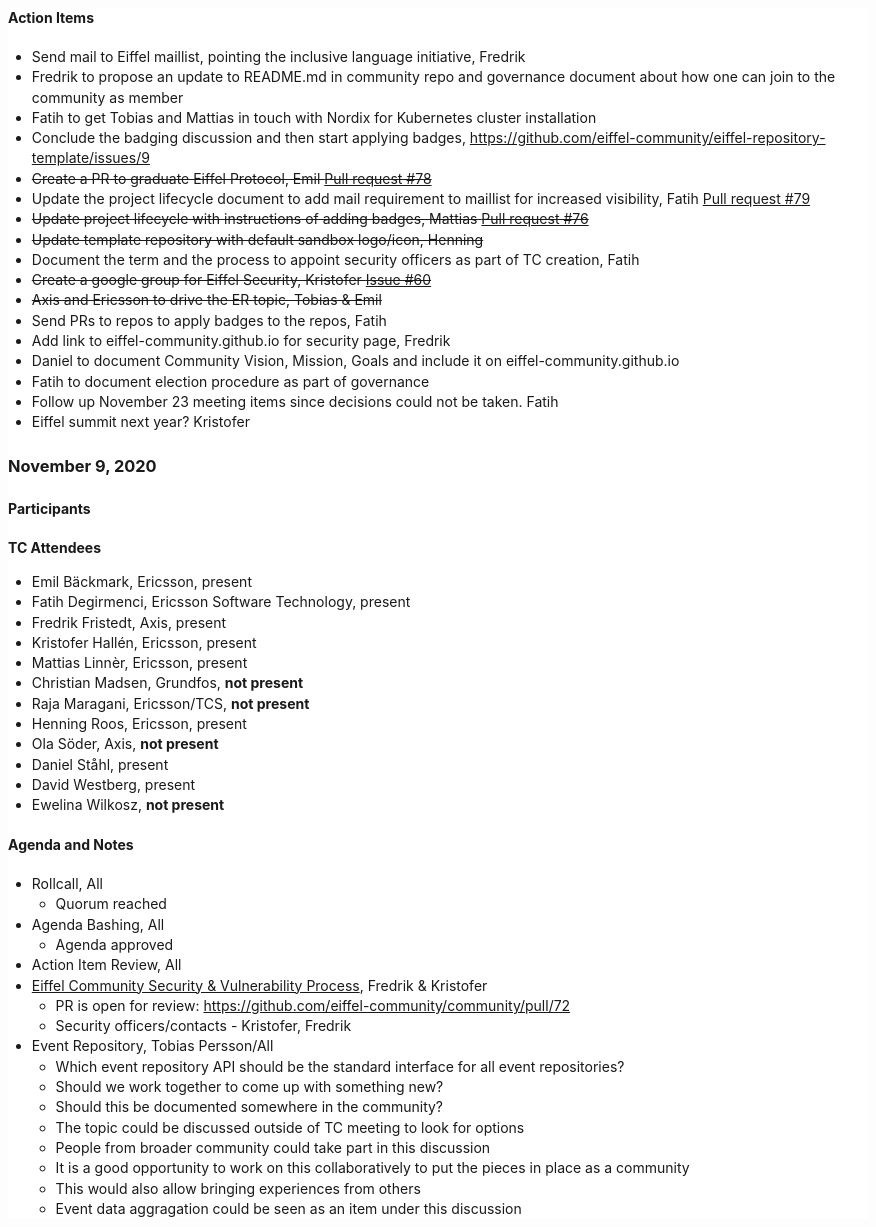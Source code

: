 #### Action Items
* Send mail to Eiffel maillist, pointing the inclusive language initiative, Fredrik
* Fredrik to propose an update to README.md in community repo and governance document about how one can join to the community as member
* Fatih to get Tobias and Mattias in touch with Nordix for Kubernetes cluster installation
* Conclude the badging discussion and then start applying badges, https://github.com/eiffel-community/eiffel-repository-template/issues/9
* ~~Create a PR to graduate Eiffel Protocol, Emil [Pull request #78](https://github.com/eiffel-community/community/pull/78)~~
* Update the project lifecycle document to add mail requirement to maillist for increased visibility, Fatih [Pull request #79](https://github.com/eiffel-community/community/pull/79)
* ~~Update project lifecycle with instructions of adding badges, Mattias [Pull request #76](https://github.com/eiffel-community/community/pull/76)~~
* ~~Update template repository with default sandbox logo/icon, Henning~~
* Document the term and the process to appoint security officers as part of TC creation, Fatih
* ~~Create a google group for Eiffel Security, Kristofer [Issue #60](https://github.com/eiffel-community/community/issues/60)~~
* ~~Axis and Ericsson to drive the ER topic, Tobias & Emil~~
* Send PRs to repos to apply badges to the repos, Fatih
* Add link to eiffel-community.github.io for security page, Fredrik
* Daniel to document Community Vision, Mission, Goals and include it on eiffel-community.github.io
* Fatih to document election procedure as part of governance
* Follow up November 23 meeting items since decisions could not be taken. Fatih
* Eiffel summit next year? Kristofer

### November 9, 2020

#### Participants

**TC Attendees**
* Emil Bäckmark, Ericsson, present
* Fatih Degirmenci, Ericsson Software Technology, present
* Fredrik Fristedt, Axis, present
* Kristofer Hallén, Ericsson, present
* Mattias Linnèr, Ericsson, present
* Christian Madsen, Grundfos, **not present**
* Raja Maragani, Ericsson/TCS, **not present**
* Henning Roos, Ericsson, present
* Ola Söder, Axis, **not present**
* Daniel Ståhl, present
* David Westberg, present
* Ewelina Wilkosz, **not present**

#### Agenda and Notes
* Rollcall, All
    * Quorum reached
* Agenda Bashing, All
    * Agenda approved
* Action Item Review, All
* [Eiffel Community Security & Vulnerability Process](https://github.com/eiffel-community/community/issues/61), Fredrik & Kristofer
    * PR is open for review: https://github.com/eiffel-community/community/pull/72
    * Security officers/contacts - Kristofer, Fredrik
* Event Repository, Tobias Persson/All
    * Which event repository API should be the standard interface for all event repositories?
    * Should we work together to come up with something new?
    * Should this be documented somewhere in the community?
    * The topic could be discussed outside of TC meeting to look for options
    * People from broader community could take part in this discussion
    * It is a good opportunity to work on this collaboratively to put the pieces in place as a community
    * This would also allow bringing experiences from others
    * Event data aggragation could be seen as an item under this discussion
